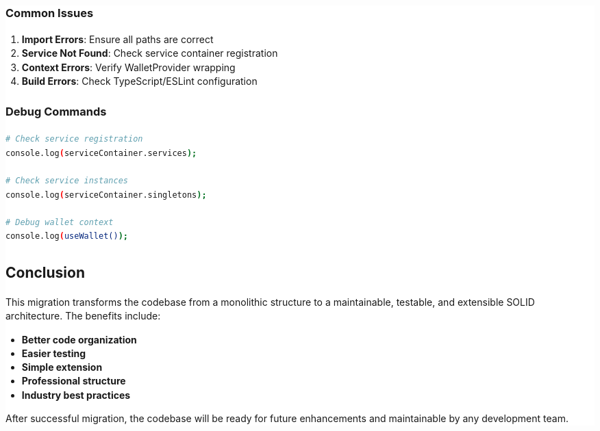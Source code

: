 ### Common Issues

1. **Import Errors**: Ensure all paths are correct
2. **Service Not Found**: Check service container registration
3. **Context Errors**: Verify WalletProvider wrapping
4. **Build Errors**: Check TypeScript/ESLint configuration

### Debug Commands

```bash
# Check service registration
console.log(serviceContainer.services);

# Check service instances
console.log(serviceContainer.singletons);

# Debug wallet context
console.log(useWallet());
```

## Conclusion

This migration transforms the codebase from a monolithic structure to a maintainable, testable, and extensible SOLID architecture. The benefits include:

- **Better code organization**
- **Easier testing**
- **Simple extension**
- **Professional structure**
- **Industry best practices**

After successful migration, the codebase will be ready for future enhancements and maintainable by any development team.

